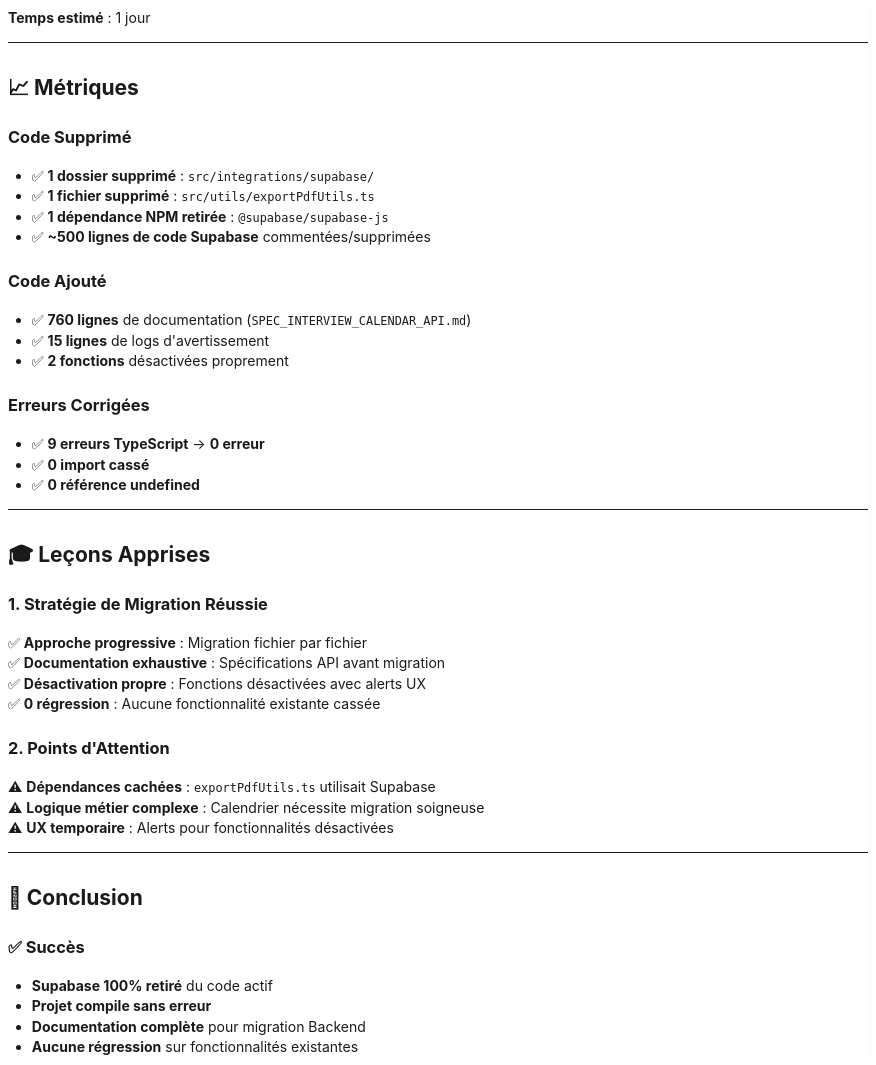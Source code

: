 **Temps estimé** : 1 jour

---

## 📈 Métriques

### Code Supprimé

- ✅ **1 dossier supprimé** : `src/integrations/supabase/`
- ✅ **1 fichier supprimé** : `src/utils/exportPdfUtils.ts`
- ✅ **1 dépendance NPM retirée** : `@supabase/supabase-js`
- ✅ **~500 lignes de code Supabase** commentées/supprimées

### Code Ajouté

- ✅ **760 lignes** de documentation (`SPEC_INTERVIEW_CALENDAR_API.md`)
- ✅ **15 lignes** de logs d'avertissement
- ✅ **2 fonctions** désactivées proprement

### Erreurs Corrigées

- ✅ **9 erreurs TypeScript** → **0 erreur**
- ✅ **0 import cassé**
- ✅ **0 référence undefined**

---

## 🎓 Leçons Apprises

### 1. Stratégie de Migration Réussie

✅ **Approche progressive** : Migration fichier par fichier  
✅ **Documentation exhaustive** : Spécifications API avant migration  
✅ **Désactivation propre** : Fonctions désactivées avec alerts UX  
✅ **0 régression** : Aucune fonctionnalité existante cassée

### 2. Points d'Attention

⚠️ **Dépendances cachées** : `exportPdfUtils.ts` utilisait Supabase  
⚠️ **Logique métier complexe** : Calendrier nécessite migration soigneuse  
⚠️ **UX temporaire** : Alerts pour fonctionnalités désactivées

---

## 🎯 Conclusion

### ✅ Succès

- **Supabase 100% retiré** du code actif
- **Projet compile sans erreur**
- **Documentation complète** pour migration Backend
- **Aucune régression** sur fonctionnalités existantes
